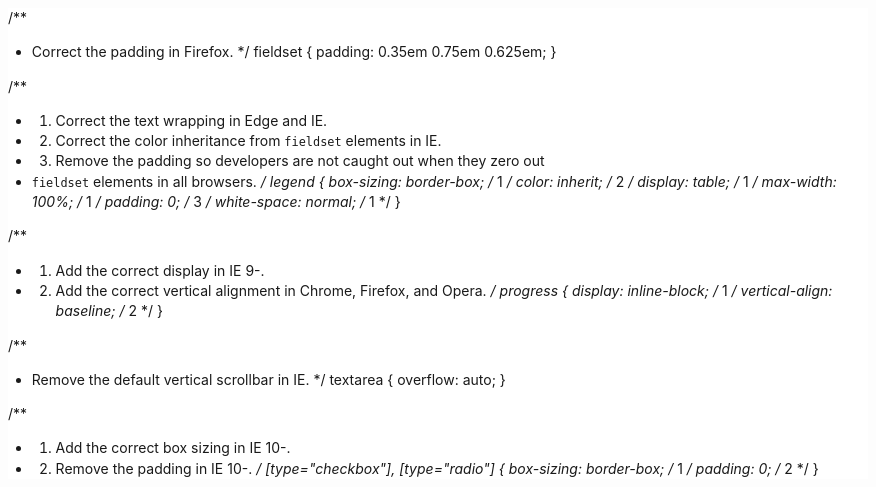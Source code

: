 /**
 * Correct the padding in Firefox.
 */
fieldset {
  padding: 0.35em 0.75em 0.625em;
}

/**
 * 1. Correct the text wrapping in Edge and IE.
 * 2. Correct the color inheritance from `fieldset` elements in IE.
 * 3. Remove the padding so developers are not caught out when they zero out
 *    `fieldset` elements in all browsers.
 */
legend {
  box-sizing: border-box;
  /* 1 */
  color: inherit;
  /* 2 */
  display: table;
  /* 1 */
  max-width: 100%;
  /* 1 */
  padding: 0;
  /* 3 */
  white-space: normal;
  /* 1 */
}

/**
 * 1. Add the correct display in IE 9-.
 * 2. Add the correct vertical alignment in Chrome, Firefox, and Opera.
 */
progress {
  display: inline-block;
  /* 1 */
  vertical-align: baseline;
  /* 2 */
}

/**
 * Remove the default vertical scrollbar in IE.
 */
textarea {
  overflow: auto;
}

/**
 * 1. Add the correct box sizing in IE 10-.
 * 2. Remove the padding in IE 10-.
 */
[type="checkbox"],
[type="radio"] {
  box-sizing: border-box;
  /* 1 */
  padding: 0;
  /* 2 */
}
